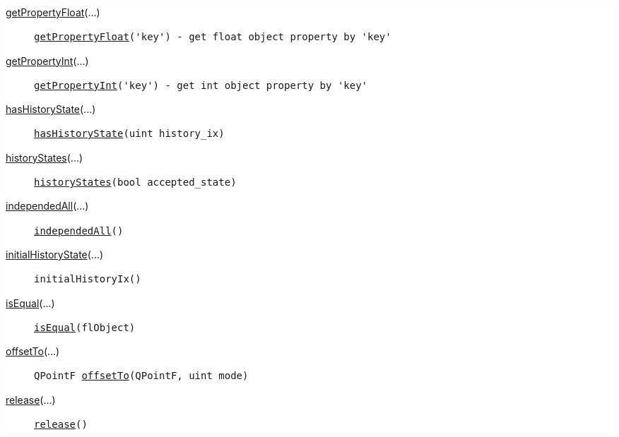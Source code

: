 </dd></dl>
<dl class="function"><dt><a name="flSnapLine-getPropertyFloat" href="#flSnapLine-getPropertyFloat"><span class="function-name">getPropertyFloat</span></a><span class="argspec">(...)</span></dt><dd>

<pre class="doc" markdown="0"><a href="#fontlab.flSnapLine-getPropertyFloat">getPropertyFloat</a>('key') - get float object property by 'key'</pre>

</dd></dl>
<dl class="function"><dt><a name="flSnapLine-getPropertyInt" href="#flSnapLine-getPropertyInt"><span class="function-name">getPropertyInt</span></a><span class="argspec">(...)</span></dt><dd>

<pre class="doc" markdown="0"><a href="#fontlab.flSnapLine-getPropertyInt">getPropertyInt</a>('key') - get int object property by 'key'</pre>

</dd></dl>
<dl class="function"><dt><a name="flSnapLine-hasHistoryState" href="#flSnapLine-hasHistoryState"><span class="function-name">hasHistoryState</span></a><span class="argspec">(...)</span></dt><dd>

<pre class="doc" markdown="0"><a href="#fontlab.flSnapLine-hasHistoryState">hasHistoryState</a>(uint history_ix)</pre>

</dd></dl>
<dl class="function"><dt><a name="flSnapLine-historyStates" href="#flSnapLine-historyStates"><span class="function-name">historyStates</span></a><span class="argspec">(...)</span></dt><dd>

<pre class="doc" markdown="0"><a href="#fontlab.flSnapLine-historyStates">historyStates</a>(bool accepted_state)</pre>

</dd></dl>
<dl class="function"><dt><a name="flSnapLine-independedAll" href="#flSnapLine-independedAll"><span class="function-name">independedAll</span></a><span class="argspec">(...)</span></dt><dd>

<pre class="doc" markdown="0"><a href="#fontlab.flSnapLine-independedAll">independedAll</a>()</pre>

</dd></dl>
<dl class="function"><dt><a name="flSnapLine-initialHistoryState" href="#flSnapLine-initialHistoryState"><span class="function-name">initialHistoryState</span></a><span class="argspec">(...)</span></dt><dd>

<pre class="doc" markdown="0">initialHistoryIx()</pre>

</dd></dl>
<dl class="function"><dt><a name="flSnapLine-isEqual" href="#flSnapLine-isEqual"><span class="function-name">isEqual</span></a><span class="argspec">(...)</span></dt><dd>

<pre class="doc" markdown="0"><a href="#fontlab.flSnapLine-isEqual">isEqual</a>(flObject)</pre>

</dd></dl>
<dl class="function"><dt><a name="flSnapLine-offsetTo" href="#flSnapLine-offsetTo"><span class="function-name">offsetTo</span></a><span class="argspec">(...)</span></dt><dd>

<pre class="doc" markdown="0">QPointF <a href="#fontlab.flSnapLine-offsetTo">offsetTo</a>(QPointF, uint mode)</pre>

</dd></dl>
<dl class="function"><dt><a name="flSnapLine-release" href="#flSnapLine-release"><span class="function-name">release</span></a><span class="argspec">(...)</span></dt><dd>

<pre class="doc" markdown="0"><a href="#fontlab.flSnapLine-release">release</a>()</pre>
